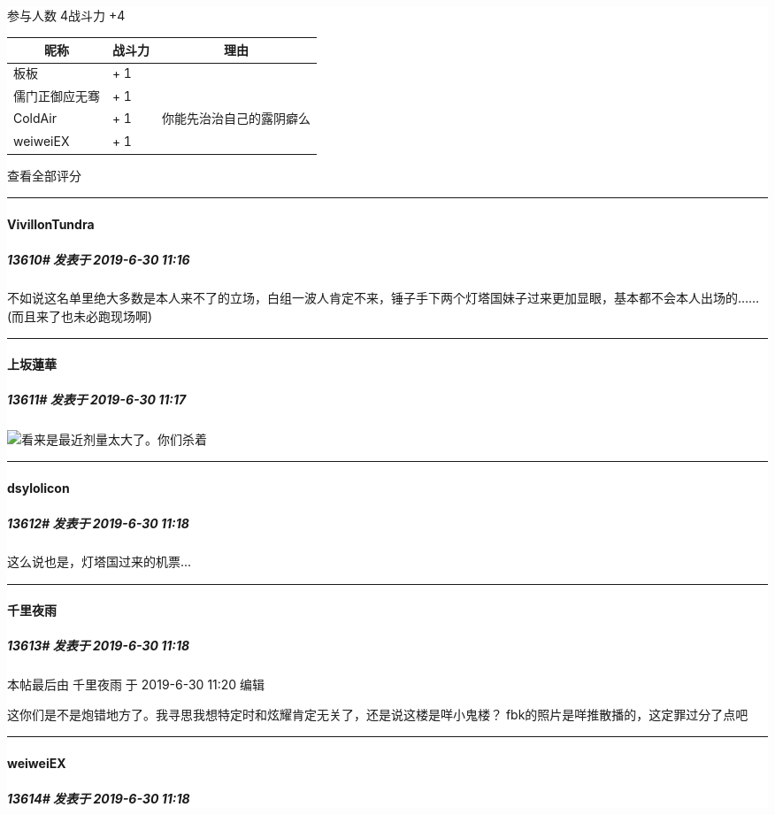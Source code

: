 
 参与人数 4战斗力 +4

|昵称|战斗力|理由|
|----|---|---|
| 板板| + 1||
| 儒门正御应无骞| + 1||
| ColdAir| + 1|你能先治治自己的露阴癖么|
| weiweiEX| + 1||


查看全部评分


-----

####  VivillonTundra  
##### 13610#       发表于 2019-6-30 11:16


不如说这名单里绝大多数是本人来不了的立场，白组一波人肯定不来，锤子手下两个灯塔国妹子过来更加显眼，基本都不会本人出场的……(而且来了也未必跑现场啊)


-----

####  上坂蓮華  
##### 13611#       发表于 2019-6-30 11:17


<img src="https://static.saraba1st.com/image/smiley/face2017/037.png" referrerpolicy="no-referrer">看来是最近剂量太大了。你们杀着


-----

####  dsylolicon  
##### 13612#       发表于 2019-6-30 11:18


这么说也是，灯塔国过来的机票...


-----

####  千里夜雨  
##### 13613#       发表于 2019-6-30 11:18


 本帖最后由 千里夜雨 于 2019-6-30 11:20 编辑 

这你们是不是炮错地方了。我寻思我想特定时和炫耀肯定无关了，还是说这楼是咩小鬼楼？
fbk的照片是咩推散播的，这定罪过分了点吧


-----

####  weiweiEX  
##### 13614#       发表于 2019-6-30 11:18
